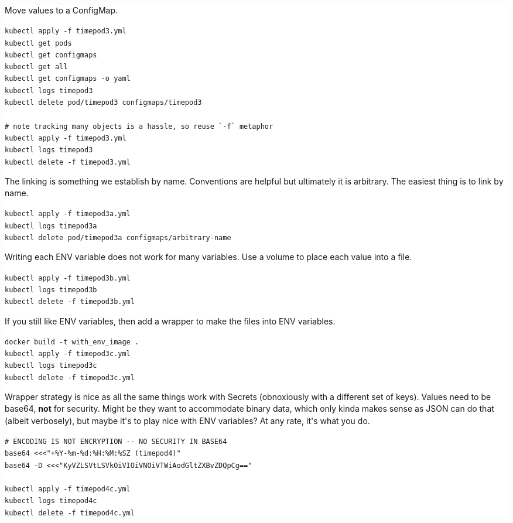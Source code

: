 Move values to a ConfigMap.

```
kubectl apply -f timepod3.yml
kubectl get pods
kubectl get configmaps
kubectl get all
kubectl get configmaps -o yaml
kubectl logs timepod3
kubectl delete pod/timepod3 configmaps/timepod3

# note tracking many objects is a hassle, so reuse `-f` metaphor
kubectl apply -f timepod3.yml
kubectl logs timepod3
kubectl delete -f timepod3.yml
```

The linking is something we establish by name.  Conventions are helpful but ultimately it is arbitrary.  The easiest thing is to link by name.

```
kubectl apply -f timepod3a.yml
kubectl logs timepod3a
kubectl delete pod/timepod3a configmaps/arbitrary-name
```

Writing each ENV variable does not work for many variables.  Use a volume to place each value into a file.

```
kubectl apply -f timepod3b.yml
kubectl logs timepod3b
kubectl delete -f timepod3b.yml
```

If you still like ENV variables, then add a wrapper to make the files into ENV variables.

```
docker build -t with_env_image .
kubectl apply -f timepod3c.yml
kubectl logs timepod3c
kubectl delete -f timepod3c.yml
```

Wrapper strategy is nice as all the same things work with Secrets (obnoxiously with a different set of keys).  Values need to be base64, **not** for security.  Might be they want to accommodate binary data, which only kinda makes sense as JSON can do that (albeit verbosely), but maybe it's to play nice with ENV variables?  At any rate, it's what you do.

```
# ENCODING IS NOT ENCRYPTION -- NO SECURITY IN BASE64
base64 <<<"+%Y-%m-%d:%H:%M:%SZ (timepod4)"
base64 -D <<<"KyVZLSVtLSVkOiVIOiVNOiVTWiAodGltZXBvZDQpCg=="

kubectl apply -f timepod4c.yml
kubectl logs timepod4c
kubectl delete -f timepod4c.yml
```
